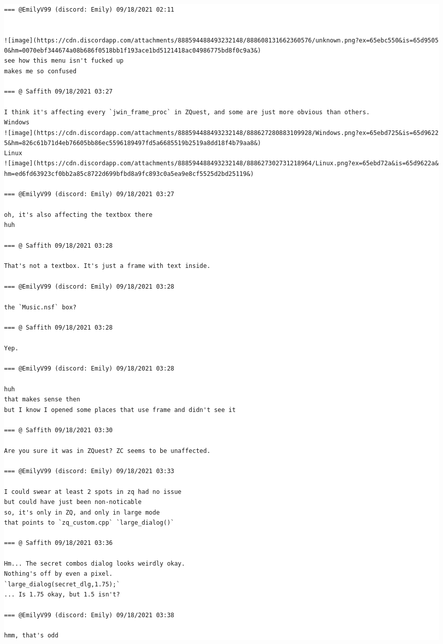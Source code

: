 ```-Pickup flags in the item editor still has that big honkin' checkbox next to it
=== @EmilyV99 (discord: Emily) 09/18/2021 02:11


![image](https://cdn.discordapp.com/attachments/888594488493232148/888608131662360576/unknown.png?ex=65ebc550&is=65d95050&hm=0070ebf344674a08b686f0518bb1f193ace1bd5121418ac04986775bd8f0c9a3&)
see how this menu isn't fucked up
makes me so confused

=== @ Saffith 09/18/2021 03:27

I think it's affecting every `jwin_frame_proc` in ZQuest, and some are just more obvious than others.
Windows
![image](https://cdn.discordapp.com/attachments/888594488493232148/888627280883109928/Windows.png?ex=65ebd725&is=65d96225&hm=826c61b71d4eb76605bb86ec5596189497fd5a6685519b2519a8dd18f4b79aa8&)
Linux
![image](https://cdn.discordapp.com/attachments/888594488493232148/888627302731218964/Linux.png?ex=65ebd72a&is=65d9622a&hm=ed6fd63923cf0bb2a85c8722d699bfbd8a9fc893c0a5ea9e8cf5525d2bd25119&)

=== @EmilyV99 (discord: Emily) 09/18/2021 03:27

oh, it's also affecting the textbox there
huh

=== @ Saffith 09/18/2021 03:28

That's not a textbox. It's just a frame with text inside.

=== @EmilyV99 (discord: Emily) 09/18/2021 03:28

the `Music.nsf` box?

=== @ Saffith 09/18/2021 03:28

Yep.

=== @EmilyV99 (discord: Emily) 09/18/2021 03:28

huh
that makes sense then
but I know I opened some places that use frame and didn't see it

=== @ Saffith 09/18/2021 03:30

Are you sure it was in ZQuest? ZC seems to be unaffected.

=== @EmilyV99 (discord: Emily) 09/18/2021 03:33

I could swear at least 2 spots in zq had no issue
but could have just been non-noticable
so, it's only in ZQ, and only in large mode
that points to `zq_custom.cpp` `large_dialog()`

=== @ Saffith 09/18/2021 03:36

Hm... The secret combos dialog looks weirdly okay.
Nothing's off by even a pixel.
`large_dialog(secret_dlg,1.75);`
... Is 1.75 okay, but 1.5 isn't?

=== @EmilyV99 (discord: Emily) 09/18/2021 03:38

hmm, that's odd
```